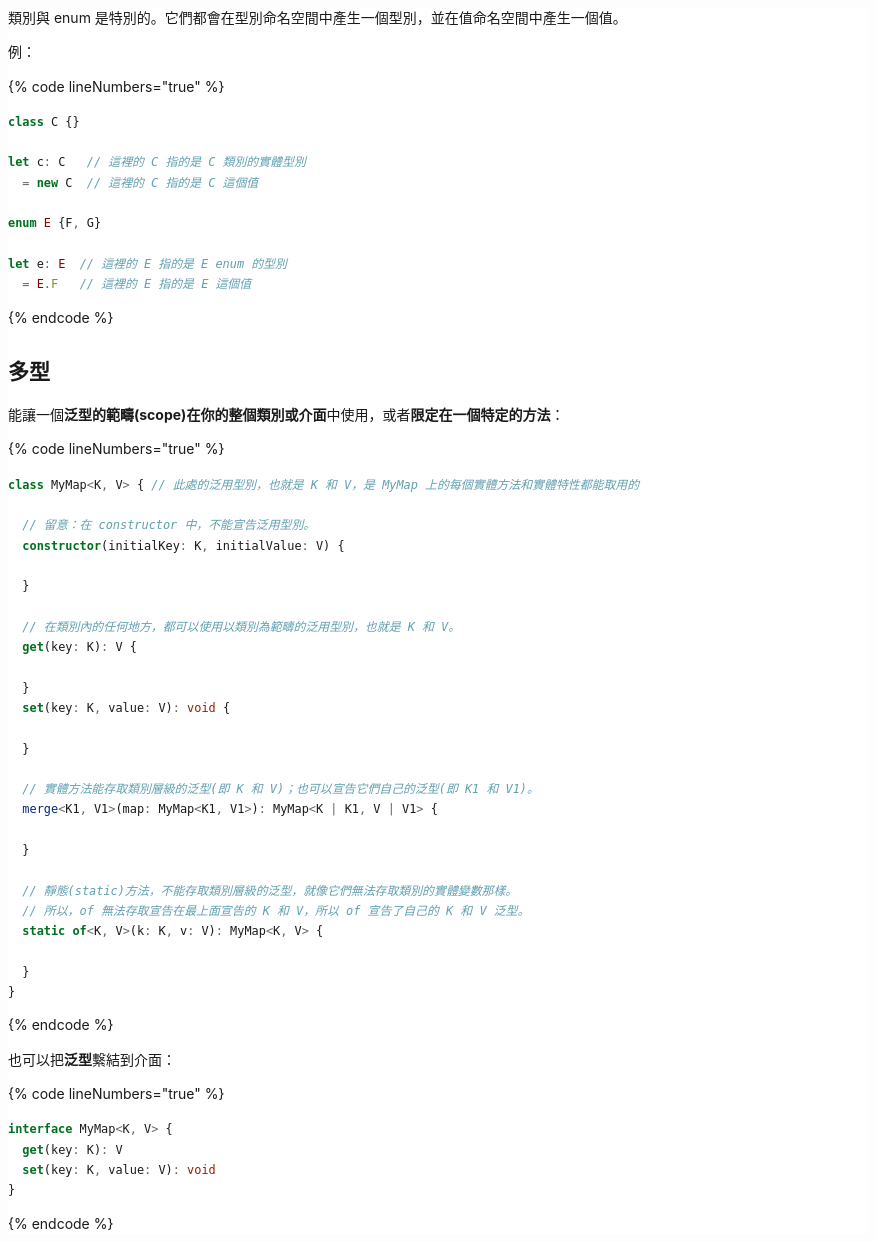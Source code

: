 

類別與 enum 是特別的。它們都會在型別命名空間中產生一個型別，並在值命名空間中產生一個值。

例：

{% code lineNumbers="true" %}
```typescript
class C {}

let c: C   // 這裡的 C 指的是 C 類別的實體型別
  = new C  // 這裡的 C 指的是 C 這個值

enum E {F, G}

let e: E  // 這裡的 E 指的是 E enum 的型別
  = E.F   // 這裡的 E 指的是 E 這個值
```
{% endcode %}



## 多型

能讓一個**泛型的範疇(scope)**在你的**整個類別或介面**中使用，或者**限定在一個特定的方法**：

{% code lineNumbers="true" %}
```typescript
class MyMap<K, V> { // 此處的泛用型別，也就是 K 和 V，是 MyMap 上的每個實體方法和實體特性都能取用的
  
  // 留意：在 constructor 中，不能宣告泛用型別。
  constructor(initialKey: K, initialValue: V) {

  }
  
  // 在類別內的任何地方，都可以使用以類別為範疇的泛用型別，也就是 K 和 V。
  get(key: K): V {

  }
  set(key: K, value: V): void {

  }

  // 實體方法能存取類別層級的泛型(即 K 和 V)；也可以宣告它們自己的泛型(即 K1 和 V1)。
  merge<K1, V1>(map: MyMap<K1, V1>): MyMap<K | K1, V | V1> {
    
  }

  // 靜態(static)方法，不能存取類別層級的泛型，就像它們無法存取類別的實體變數那樣。
  // 所以，of 無法存取宣告在最上面宣告的 K 和 V，所以 of 宣告了自己的 K 和 V 泛型。
  static of<K, V>(k: K, v: V): MyMap<K, V> {

  }
}
```
{% endcode %}

也可以把**泛型**繫結到介面：

{% code lineNumbers="true" %}
```typescript
interface MyMap<K, V> {
  get(key: K): V
  set(key: K, value: V): void
}
```
{% endcode %}



